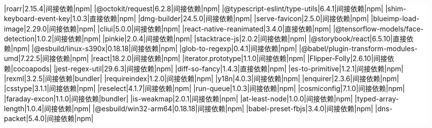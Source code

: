 |roarr|2.15.4|间接依赖|npm|
|@octokit/request|6.2.8|间接依赖|npm|
|@typescript-eslint/type-utils|6.4.1|间接依赖|npm|
|shim-keyboard-event-key|1.0.3|直接依赖|npm|
|dmg-builder|24.5.0|间接依赖|npm|
|serve-favicon|2.5.0|间接依赖|npm|
|blueimp-load-image|2.29.0|间接依赖|npm|
|cliui|5.0.0|间接依赖|npm|
|react-native-reanimated|3.4.0|直接依赖|npm|
|@tensorflow-models/face-detection|1.0.2|间接依赖|npm|
|pinkie|2.0.4|间接依赖|npm|
|stacktrace-js|2.0.2|间接依赖|npm|
|@storybook/react|6.5.10|直接依赖|npm|
|@esbuild/linux-s390x|0.18.18|间接依赖|npm|
|glob-to-regexp|0.4.1|间接依赖|npm|
|@babel/plugin-transform-modules-umd|7.22.5|间接依赖|npm|
|react|18.2.0|间接依赖|npm|
|iterator.prototype|1.1.0|间接依赖|npm|
|Flipper-Folly|2.6.10|间接依赖|cocoapods|
|jest-regex-util|29.6.3|间接依赖|npm|
|diff-so-fancy|1.4.3|直接依赖|npm|
|es-to-primitive|1.2.1|间接依赖|npm|
|rexml|3.2.5|间接依赖|bundler|
|requireindex|1.2.0|间接依赖|npm|
|y18n|4.0.3|间接依赖|npm|
|enquirer|2.3.6|间接依赖|npm|
|csstype|3.1.1|间接依赖|npm|
|reselect|4.1.7|间接依赖|npm|
|run-queue|1.0.3|间接依赖|npm|
|cosmiconfig|7.1.0|间接依赖|npm|
|faraday-excon|1.1.0|间接依赖|bundler|
|is-weakmap|2.0.1|间接依赖|npm|
|at-least-node|1.0.0|间接依赖|npm|
|typed-array-length|1.0.4|间接依赖|npm|
|@esbuild/win32-arm64|0.18.18|间接依赖|npm|
|babel-preset-fbjs|3.4.0|间接依赖|npm|
|dns-packet|5.4.0|间接依赖|npm|